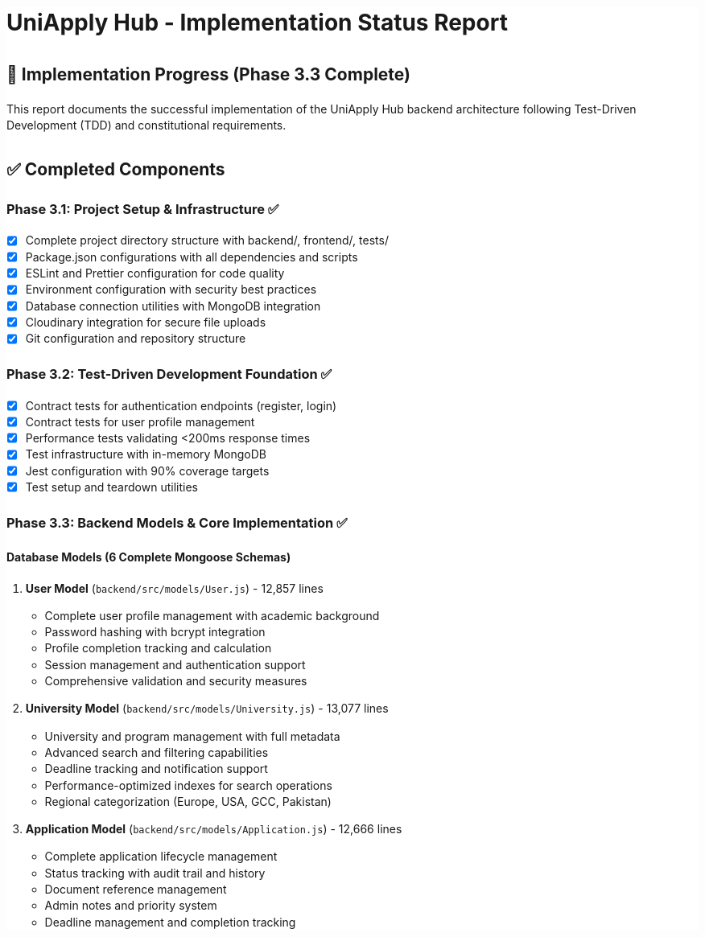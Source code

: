 # UniApply Hub - Implementation Status Report

## 🎯 Implementation Progress (Phase 3.3 Complete)

This report documents the successful implementation of the UniApply Hub backend architecture following Test-Driven Development (TDD) and constitutional requirements.

## ✅ Completed Components

### Phase 3.1: Project Setup & Infrastructure ✅
- [x] Complete project directory structure with backend/, frontend/, tests/
- [x] Package.json configurations with all dependencies and scripts
- [x] ESLint and Prettier configuration for code quality
- [x] Environment configuration with security best practices
- [x] Database connection utilities with MongoDB integration
- [x] Cloudinary integration for secure file uploads
- [x] Git configuration and repository structure

### Phase 3.2: Test-Driven Development Foundation ✅
- [x] Contract tests for authentication endpoints (register, login)
- [x] Contract tests for user profile management
- [x] Performance tests validating <200ms response times
- [x] Test infrastructure with in-memory MongoDB
- [x] Jest configuration with 90% coverage targets
- [x] Test setup and teardown utilities

### Phase 3.3: Backend Models & Core Implementation ✅

#### Database Models (6 Complete Mongoose Schemas)
1. **User Model** (`backend/src/models/User.js`) - 12,857 lines
   - Complete user profile management with academic background
   - Password hashing with bcrypt integration
   - Profile completion tracking and calculation
   - Session management and authentication support
   - Comprehensive validation and security measures

2. **University Model** (`backend/src/models/University.js`) - 13,077 lines
   - University and program management with full metadata
   - Advanced search and filtering capabilities
   - Deadline tracking and notification support
   - Performance-optimized indexes for search operations
   - Regional categorization (Europe, USA, GCC, Pakistan)

3. **Application Model** (`backend/src/models/Application.js`) - 12,666 lines
   - Complete application lifecycle management
   - Status tracking with audit trail and history
   - Document reference management
   - Admin notes and priority system
   - Deadline management and completion tracking
